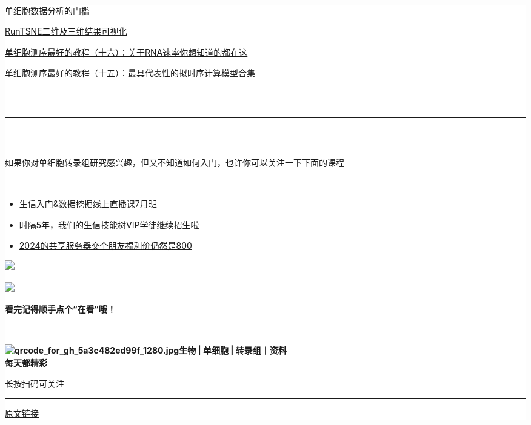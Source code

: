 单细胞数据分析的门槛</span></a><br></p><p><a target="_blank" href="http://mp.weixin.qq.com/s?__biz=MzI1Njk4ODE0MQ==&amp;mid=2247523299&amp;idx=1&amp;sn=e44471a4e1490d2596a7040eb712acd5&amp;chksm=ea1c9d61dd6b147727028d472c05f007f3677cd48c8eb966f62579a678c304cf898c0e2a10de&amp;scene=21#wechat_redirect" textvalue="RunTSNE二维及三维结果可视化" linktype="text" imgurl="" imgdata="null" data-itemshowtype="0" tab="innerlink" data-linktype="2"><span>RunTSNE二维及三维结果可视化</span></a><br></p><p><a target="_blank" href="http://mp.weixin.qq.com/s?__biz=MzI1Njk4ODE0MQ==&amp;mid=2247521350&amp;idx=1&amp;sn=f73e8712c95ca72ad6cc3b0a23b21d44&amp;chksm=ea1c92c4dd6b1bd29f082f1417afa56b996875b0710f56b16873e74981949d3f0e75a090aba0&amp;scene=21#wechat_redirect" textvalue="单细胞测序最好的教程（十六）：关于RNA速率你想知道的都在这" linktype="text" imgurl="" imgdata="null" data-itemshowtype="0" tab="innerlink" data-linktype="2"><span>单细胞测序最好的教程（十六）：关于RNA速率你想知道的都在这</span></a><br></p><p><a target="_blank" href="http://mp.weixin.qq.com/s?__biz=MzI1Njk4ODE0MQ==&amp;mid=2247521167&amp;idx=1&amp;sn=f866efc28984781d70979d9f2ee0c33e&amp;chksm=ea1c950ddd6b1c1bcfba7d2c823354256d2fc3e65002a8279da21705750b331d5a8f4645f96e&amp;scene=21#wechat_redirect" textvalue="单细胞测序最好的教程（十五）：最具代表性的拟时序计算模型合集" linktype="text" imgurl="" imgdata="null" data-itemshowtype="0" tab="innerlink" data-linktype="2"><span>单细胞测序最好的教程（十五）：最具代表性的拟时序计算模型合集</span></a><br></p></section></section><hr><p><br></p></section><section data-style-type="5" data-tools="新媒体排版" data-id="2440475"><hr><p><br></p><hr><section><p>如果你对单细胞转录组研究感兴趣，但又不知道如何入门，也许你可以关注一下下面的课程<span></span></p><p><br></p><ul><li><p><a target="_blank" href="http://mp.weixin.qq.com/s?__biz=MzAxMDkxODM1Ng==&amp;mid=2247531360&amp;idx=1&amp;sn=0d9f69babb961a0a728d929b91a5fe22&amp;chksm=9b4b3bdbac3cb2cd2bf0c1b1b36fdd5c17ec97b7b73047823bd461df6bf2bbcddd5230f1aa08&amp;scene=21#wechat_redirect" textvalue="生信入门&amp;数据挖掘线上直播课7月班" linktype="text" imgurl="" imgdata="null" data-itemshowtype="0" tab="innerlink" data-linktype="2" hasload="1">生信入门&amp;数据挖掘线上直播课7月班</a><br></p></li><li><p><a target="_blank" href="http://mp.weixin.qq.com/s?__biz=MzAxMDkxODM1Ng==&amp;mid=2247524148&amp;idx=1&amp;sn=7806da6feb41a36493c519c1cfc1d3ac&amp;chksm=9b4bdf8fac3c569960369602f1ef26639cb366b250f233b2297d1f059471c0458335bfc0b829&amp;scene=21#wechat_redirect" textvalue="时隔5年，我们的生信技能树VIP学徒继续招生啦" linktype="text" imgurl="" imgdata="null" data-itemshowtype="0" tab="innerlink" data-linktype="2" hasload="1">时隔5年，我们的生信技能树VIP学徒继续招生啦</a><br></p></li><li><p><a target="_blank" href="http://mp.weixin.qq.com/s?__biz=MzI1Njk4ODE0MQ==&amp;mid=2247520120&amp;idx=1&amp;sn=ad91a187458eb591129d3d366bfccf71&amp;chksm=ea1c89fadd6b00ec227d9588dadf672e1eb88d0449d500602d61f155023ee5721facdc9a5b57&amp;scene=21#wechat_redirect" textvalue="2024的共享服务器交个朋友福利价仍然是800" linktype="text" imgurl="" imgdata="null" data-itemshowtype="11" tab="innerlink" data-linktype="2" hasload="1">2024的共享服务器交个朋友福利价仍然是800</a></p></li></ul><p><img data-imgfileid="100039850" data-ratio="1" data-src="https://mmbiz.qpic.cn/mmbiz_gif/4TKeL1ZejtlKxOib5kmKX6ic6eX0w0WK5jvhtz9yBRsO3OI4yr6S5iaLNM7AbAeuPDHXMvDdur2DRz9wyiax4lEviag/640?wx_fmt=gif" data-type="gif" data-w="240" src="https://mmbiz.qpic.cn/mmbiz_gif/4TKeL1ZejtlKxOib5kmKX6ic6eX0w0WK5jvhtz9yBRsO3OI4yr6S5iaLNM7AbAeuPDHXMvDdur2DRz9wyiax4lEviag/640?wx_fmt=gif"><br></p><p><img data-imgfileid="100039851" data-ratio="0.05278592375366569" data-src="https://mmbiz.qpic.cn/mmbiz/4TKeL1Zejtlq03ZOSZiaTlic1MxgdKiaxTbOZ7ZSe0Xx1Ca8xF3L6Nyj1FYUajtYrSmRIHyZVSsAve0EAvEicZONpg/640?wx_fmt=jpeg" data-type="other" data-w="341" src="https://mmbiz.qpic.cn/mmbiz/4TKeL1Zejtlq03ZOSZiaTlic1MxgdKiaxTbOZ7ZSe0Xx1Ca8xF3L6Nyj1FYUajtYrSmRIHyZVSsAve0EAvEicZONpg/640?wx_fmt=jpeg"></p><p><strong><span>看完记得顺手点个</span></strong><span><strong><span>“在看”</span></strong></span><strong><span>哦！</span></strong></p></section><section><section><section><section data-width="38%"><section data-tools="135编辑器" data-id="93668"><section><section data-width="95%"><section><section data-width="61.8%"><section><section><section><p><br></p><span><strong data-burshtype="text"><img data-copyright="0" data-cropselx1="0" data-cropselx2="109" data-cropsely1="0" data-cropsely2="109" data-imgfileid="100039854" data-ratio="1" data-src="https://mmbiz.qpic.cn/mmbiz/siaia0BDGJdjRMGrkqo64BGKecYk4akuHpGHVQs7FeOpY7eWbIPGC1tRw5Tw0oEPmx053mR9FTVerWvhuZchIpZw/640?wx_fmt=jpeg" data-type="other" data-w="258" title="qrcode_for_gh_5a3c482ed99f_1280.jpg" src="https://mmbiz.qpic.cn/mmbiz/siaia0BDGJdjRMGrkqo64BGKecYk4akuHpGHVQs7FeOpY7eWbIPGC1tRw5Tw0oEPmx053mR9FTVerWvhuZchIpZw/640?wx_fmt=jpeg"><strong data-burshtype="text">生物</strong><strong data-burshtype="text"> | 单细胞 | 转录组丨资料</strong></strong></span></section><section><span><strong data-burshtype="text">每天都精彩</strong></span></section></section></section><section><section><section><section><p><span>长按扫码可关注</span></p></section></section></section></section></section></section></section></section></section></section></section></section></section></section></section><p><mp-style-type data-value="3"></mp-style-type></p></div>  
<hr>
<a href="https://mp.weixin.qq.com/s/FB8nQIog9fHNo9ZLhpA35Q",target="_blank" rel="noopener noreferrer">原文链接</a>
